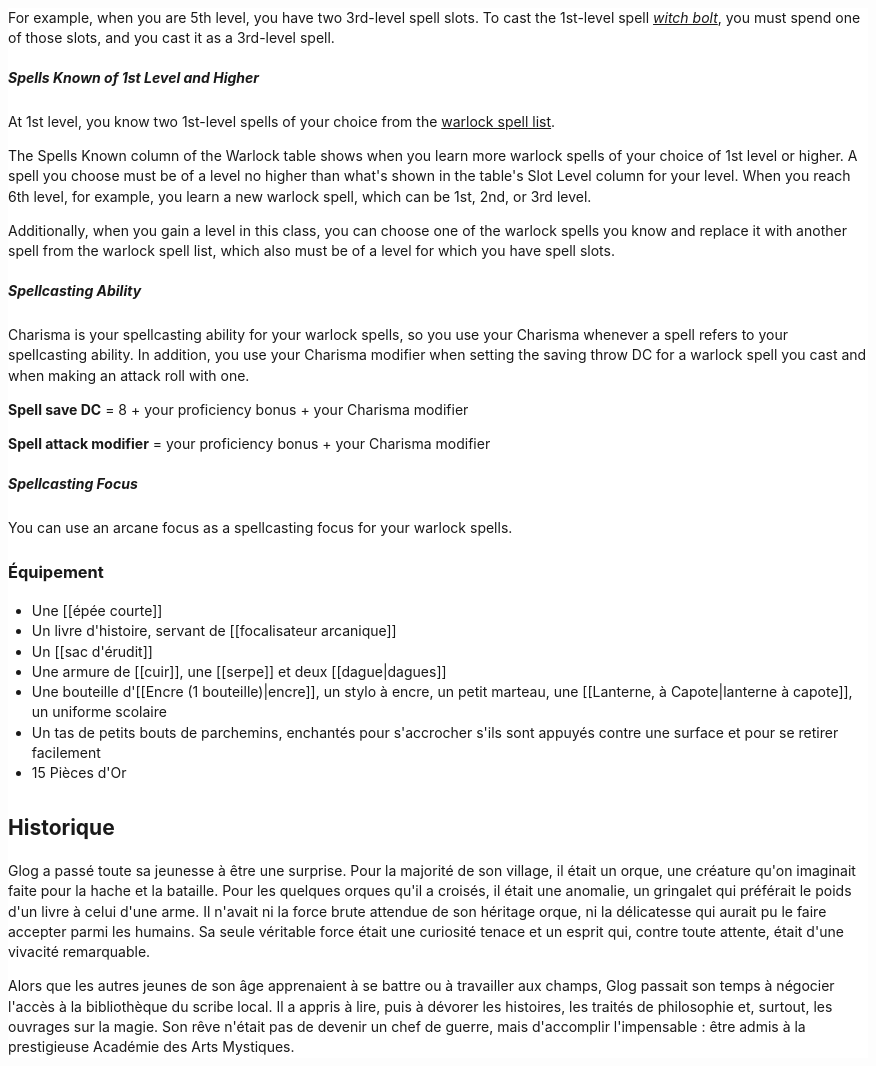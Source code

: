 For example, when you are 5th level, you have two 3rd-level spell slots. To cast the 1st-level spell _[witch bolt](https://dnd5e.wikidot.com/spell:witch-bolt)_, you must spend one of those slots, and you cast it as a 3rd-level spell.

##### Spells Known of 1st Level and Higher

At 1st level, you know two 1st-level spells of your choice from the [warlock spell list](http://dnd5e.wikidot.com/spells:warlock).

The Spells Known column of the Warlock table shows when you learn more warlock spells of your choice of 1st level or higher. A spell you choose must be of a level no higher than what's shown in the table's Slot Level column for your level. When you reach 6th level, for example, you learn a new warlock spell, which can be 1st, 2nd, or 3rd level.

Additionally, when you gain a level in this class, you can choose one of the warlock spells you know and replace it with another spell from the warlock spell list, which also must be of a level for which you have spell slots.

##### Spellcasting Ability

Charisma is your spellcasting ability for your warlock spells, so you use your Charisma whenever a spell refers to your spellcasting ability. In addition, you use your Charisma modifier when setting the saving throw DC for a warlock spell you cast and when making an attack roll with one.

**Spell save DC** = 8 + your proficiency bonus + your Charisma modifier

**Spell attack modifier** = your proficiency bonus + your Charisma modifier

##### Spellcasting Focus

You can use an arcane focus as a spellcasting focus for your warlock spells.


### Équipement

 - Une [[épée courte]]
 - Un livre d'histoire, servant de [[focalisateur arcanique]]
 - Un [[sac d'érudit]]
 - Une armure de [[cuir]], une [[serpe]] et deux [[dague|dagues]]
 - Une bouteille d'[[Encre (1 bouteille)|encre]], un stylo à encre, un petit marteau, une [[Lanterne, à Capote|lanterne à capote]], un uniforme scolaire
 - Un tas de petits bouts de parchemins, enchantés pour s'accrocher s'ils sont appuyés contre une surface et pour se retirer facilement
 - 15 Pièces d'Or
## Historique

Glog a passé toute sa jeunesse à être une surprise. Pour la majorité de son village, il était un orque, une créature qu'on imaginait faite pour la hache et la bataille. Pour les quelques orques qu'il a croisés, il était une anomalie, un gringalet qui préférait le poids d'un livre à celui d'une arme. Il n'avait ni la force brute attendue de son héritage orque, ni la délicatesse qui aurait pu le faire accepter parmi les humains. Sa seule véritable force était une curiosité tenace et un esprit qui, contre toute attente, était d'une vivacité remarquable.

Alors que les autres jeunes de son âge apprenaient à se battre ou à travailler aux champs, Glog passait son temps à négocier l'accès à la bibliothèque du scribe local. Il a appris à lire, puis à dévorer les histoires, les traités de philosophie et, surtout, les ouvrages sur la magie. Son rêve n'était pas de devenir un chef de guerre, mais d'accomplir l'impensable : être admis à la prestigieuse Académie des Arts Mystiques.
